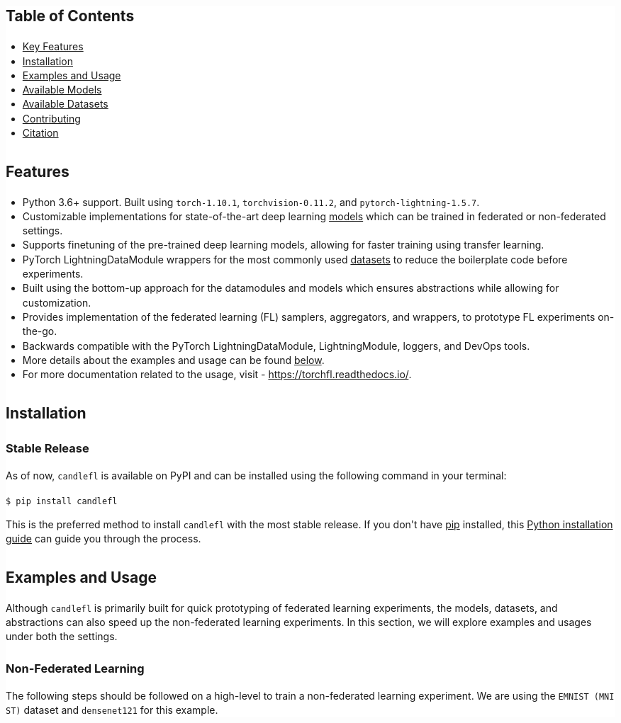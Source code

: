 
## Table of Contents

- [Key Features](#features)
- [Installation](#installation)
- [Examples and Usage](#examples-and-usage)
- [Available Models](#available-models)
- [Available Datasets](#available-datasets)
- [Contributing](#contributing)
- [Citation](#citation)

## Features

- Python 3.6+ support. Built using ```torch-1.10.1```, ```torchvision-0.11.2```, and ```pytorch-lightning-1.5.7```.
- Customizable implementations for state-of-the-art deep learning [models](#available-models) which can be trained in federated or non-federated settings.
- Supports finetuning of the pre-trained deep learning models, allowing for faster training using transfer learning.
- PyTorch LightningDataModule wrappers for the most commonly used [datasets](#available-datasets) to reduce the boilerplate code before experiments.
- Built using the bottom-up approach for the datamodules and models which ensures abstractions while allowing for customization.
- Provides implementation of the federated learning (FL) samplers, aggregators, and wrappers, to prototype FL experiments on-the-go.
- Backwards compatible with the PyTorch LightningDataModule, LightningModule, loggers, and DevOps tools.
- More details about the examples and usage can be found [below](#examples-and-usage).
- For more documentation related to the usage, visit - https://torchfl.readthedocs.io/.

## Installation
### Stable Release
As of now, ```candlefl``` is available on PyPI and can be installed using the following command in your terminal:
```
$ pip install candlefl
```
This is the preferred method to install ```candlefl``` with the most stable release.
If you don't have [pip](https://pip.pypa.io/en/stable/) installed, this [Python installation guide](http://docs.python-guide.org/en/latest/starting/installation/) can guide you through the process.

## Examples and Usage
Although ```candlefl``` is primarily built for quick prototyping of federated learning experiments, the models, datasets, and abstractions can also speed up the non-federated learning experiments. In this section, we will explore examples and usages under both the settings.

### Non-Federated Learning
The following steps should be followed on a high-level to train a non-federated learning experiment. We are using the ```EMNIST (MNIST)``` dataset and ```densenet121``` for this example.
